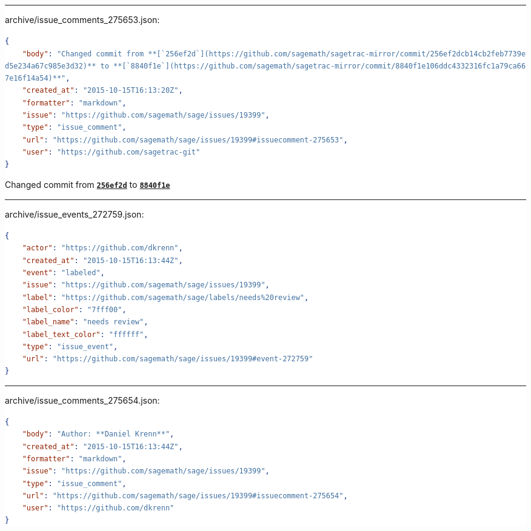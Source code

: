 


---

archive/issue_comments_275653.json:
```json
{
    "body": "Changed commit from **[`256ef2d`](https://github.com/sagemath/sagetrac-mirror/commit/256ef2dcb14cb2feb7739ed5e234a67c985e3d32)** to **[`8840f1e`](https://github.com/sagemath/sagetrac-mirror/commit/8840f1e106ddc4332316fc1a79ca667e16f14a54)**",
    "created_at": "2015-10-15T16:13:20Z",
    "formatter": "markdown",
    "issue": "https://github.com/sagemath/sage/issues/19399",
    "type": "issue_comment",
    "url": "https://github.com/sagemath/sage/issues/19399#issuecomment-275653",
    "user": "https://github.com/sagetrac-git"
}
```

Changed commit from **[`256ef2d`](https://github.com/sagemath/sagetrac-mirror/commit/256ef2dcb14cb2feb7739ed5e234a67c985e3d32)** to **[`8840f1e`](https://github.com/sagemath/sagetrac-mirror/commit/8840f1e106ddc4332316fc1a79ca667e16f14a54)**



---

archive/issue_events_272759.json:
```json
{
    "actor": "https://github.com/dkrenn",
    "created_at": "2015-10-15T16:13:44Z",
    "event": "labeled",
    "issue": "https://github.com/sagemath/sage/issues/19399",
    "label": "https://github.com/sagemath/sage/labels/needs%20review",
    "label_color": "7fff00",
    "label_name": "needs review",
    "label_text_color": "ffffff",
    "type": "issue_event",
    "url": "https://github.com/sagemath/sage/issues/19399#event-272759"
}
```



---

archive/issue_comments_275654.json:
```json
{
    "body": "Author: **Daniel Krenn**",
    "created_at": "2015-10-15T16:13:44Z",
    "formatter": "markdown",
    "issue": "https://github.com/sagemath/sage/issues/19399",
    "type": "issue_comment",
    "url": "https://github.com/sagemath/sage/issues/19399#issuecomment-275654",
    "user": "https://github.com/dkrenn"
}
```
